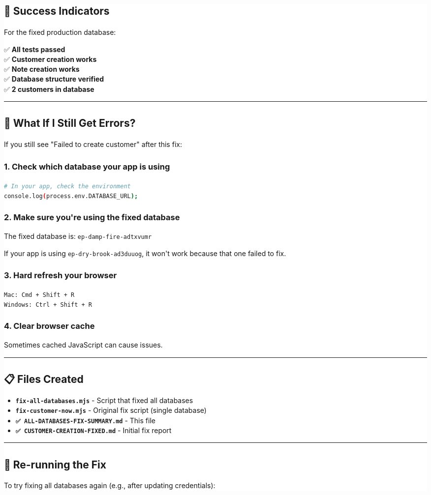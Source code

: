 
## 🎉 Success Indicators

For the fixed production database:

✅ **All tests passed**  
✅ **Customer creation works**  
✅ **Note creation works**  
✅ **Database structure verified**  
✅ **2 customers in database**  

---

## 🚨 What If I Still Get Errors?

If you still see "Failed to create customer" after this fix:

### 1. Check which database your app is using
```bash
# In your app, check the environment
console.log(process.env.DATABASE_URL);
```

### 2. Make sure you're using the fixed database
The fixed database is: `ep-damp-fire-adtxvumr`

If your app is using `ep-dry-brook-ad3duuog`, it won't work because that one failed to fix.

### 3. Hard refresh your browser
```
Mac: Cmd + Shift + R
Windows: Ctrl + Shift + R
```

### 4. Clear browser cache
Sometimes cached JavaScript can cause issues.

---

## 📋 Files Created

- **`fix-all-databases.mjs`** - Script that fixed all databases
- **`fix-customer-now.mjs`** - Original fix script (single database)
- **`✅ ALL-DATABASES-FIX-SUMMARY.md`** - This file
- **`✅ CUSTOMER-CREATION-FIXED.md`** - Initial fix report

---

## 🔄 Re-running the Fix

To try fixing all databases again (e.g., after updating credentials):
